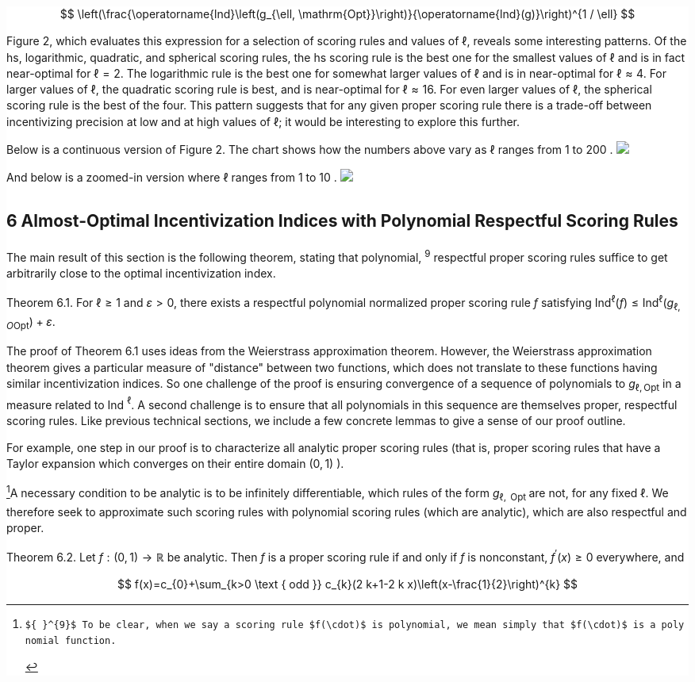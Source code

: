 $$
\left(\frac{\operatorname{lnd}\left(g_{\ell, \mathrm{Opt}}\right)}{\operatorname{lnd}(g)}\right)^{1 / \ell}
$$

Figure 2, which evaluates this expression for a selection of scoring rules and values of $\ell$, reveals some interesting patterns. Of the hs, logarithmic, quadratic, and spherical scoring rules, the hs scoring rule is the best one for the smallest values of $\ell$ and is in fact near-optimal for $\ell=2$. The logarithmic rule is the best one for somewhat larger values of $\ell$ and is in near-optimal for $\ell \approx 4$. For larger values of $\ell$, the quadratic scoring rule is best, and is near-optimal for $\ell \approx 16$. For even larger values of $\ell$, the spherical scoring rule is the best of the four. This pattern suggests that for any given proper scoring rule there is a trade-off between incentivizing precision at low and at high values of $\ell$; it would be interesting to explore this further.

Below is a continuous version of Figure 2. The chart shows how the numbers above vary as $\ell$ ranges from 1 to 200 .
![](https://cdn.mathpix.com/cropped/2025_02_12_7255bd1f6fbef20efc5fg-14.jpg?height=543&width=1172&top_left_y=388&top_left_x=254)

And below is a zoomed-in version where $\ell$ ranges from 1 to 10 .
![](https://cdn.mathpix.com/cropped/2025_02_12_7255bd1f6fbef20efc5fg-14.jpg?height=560&width=1156&top_left_y=980&top_left_x=262)

## 6 Almost-Optimal Incentivization Indices with Polynomial Respectful Scoring Rules

The main result of this section is the following theorem, stating that polynomial, ${ }^{9}$ respectful proper scoring rules suffice to get arbitrarily close to the optimal incentivization index.

Theorem 6.1. For $\ell \geq 1$ and $\varepsilon>0$, there exists a respectful polynomial normalized proper scoring rule $f$ satisfying $\operatorname{Ind}^{\ell}(f) \leq \operatorname{Ind}^{\ell}\left(g_{\ell, O \mathrm{Opt}}\right)+\varepsilon$.

The proof of Theorem 6.1 uses ideas from the Weierstrass approximation theorem. However, the Weierstrass approximation theorem gives a particular measure of "distance" between two functions, which does not translate to these functions having similar incentivization indices. So one challenge of the proof is ensuring convergence of a sequence of polynomials to $g_{\ell, \mathrm{Opt}}$ in a measure related to Ind $^{\ell}$. A second challenge is to ensure that all polynomials in this sequence are themselves proper, respectful scoring rules. Like previous technical sections, we include a few concrete lemmas to give a sense of our proof outline.

For example, one step in our proof is to characterize all analytic proper scoring rules (that is, proper scoring rules that have a Taylor expansion which converges on their entire domain $(0,1)$ ).

[^6]A necessary condition to be analytic is to be infinitely differentiable, which rules of the form $g_{\ell, \text { Opt }}$ are not, for any fixed $\ell$. We therefore seek to approximate such scoring rules with polynomial scoring rules (which are analytic), which are also respectful and proper.

Theorem 6.2. Let $f:(0,1) \rightarrow \mathbb{R}$ be analytic. Then $f$ is a proper scoring rule if and only if $f$ is nonconstant, $f^{\prime}(x) \geq 0$ everywhere, and

$$
f(x)=c_{0}+\sum_{k>0 \text { odd }} c_{k}(2 k+1-2 k x)\left(x-\frac{1}{2}\right)^{k}
$$


[^0]:    Permission to make digital or hard copies of all or part of this work for personal or classroom use is granted without fee provided that copies are not made or distributed for profit or commercial advantage and that copies bear this notice and the full citation on the first page. Copyrights for components of this work owned by others than the author(s) must be honored. Abstracting with credit is permitted. To copy otherwise, or republish, to post on servers or to redistribute to lists, requires prior specific permission and/or a fee. Request permissions from permissions@acm.org.
[^1]:    ${ }^{1}$ To be clear: if $f(x)=\ln (x)$ and a predictor predicts a probability of 0.7 to it raining, then the predictor receives reward $\ln (0.7)$ if it rains and $\ln (0.3)$ if it does not rain.
[^2]:    ${ }^{2}$ Indeed, a priori it is possible that $\operatorname{Error}_{0.1}(f)<\operatorname{Error}_{0.1}(g)$, but $\operatorname{Error}_{0.01}(f)>\operatorname{Error}_{0.01}(g)$, and $\operatorname{Error}_{0.001}(f)<$ $\operatorname{Error}_{0.001}(g)$, but $\operatorname{Error}_{0.0001}(f)>\operatorname{Error}_{0.0001}(g)$, and so on. The existence of an incentivization index rules out this possibility.
[^3]:    ${ }^{3}$ By this, we mean the expert believes the coin would land heads with probability $\frac{k+1}{n+2}$, if it were flipped again.
[^4]:    ${ }^{5}$ Note this does not necessarily require $R^{\prime \prime \prime}$ be defined on the entire $(0,1)$, just that it is defined almost everywhere.
[^5]:    ${ }^{8}$ Including weakly proper scoring rules in our optimization domain makes the analysis simpler. The optimal scoring rules are in fact strictly proper.
[^6]:    ${ }^{9}$ To be clear, when we say a scoring rule $f(\cdot)$ is polynomial, we mean simply that $f(\cdot)$ is a polynomial function.